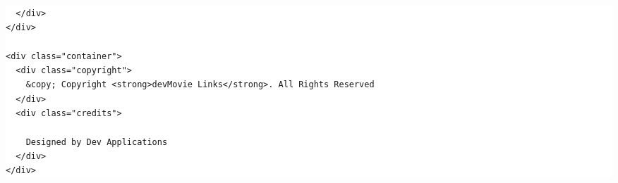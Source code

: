   
  <footer id="footer">
    <div class="footer-top">
      <div class="container">

      </div>
    </div>

    <div class="container">
      <div class="copyright">
        &copy; Copyright <strong>devMovie Links</strong>. All Rights Reserved
      </div>
      <div class="credits">
        
        Designed by Dev Applications
      </div>
    </div>
  </footer>

  <a href="#" class="back-to-top"><i class="fa fa-chevron-up"></i></a>

  
  <script src="lib/jquery/jquery.min.js"></script>
  <script src="lib/jquery/jquery-migrate.min.js"></script>
  <script src="lib/bootstrap/js/bootstrap.bundle.min.js"></script>
  <script src="lib/easing/easing.min.js"></script>
  <script src="lib/wow/wow.min.js"></script>
  <script src="lib/waypoints/waypoints.min.js"></script>
  <script src="lib/counterup/counterup.min.js"></script>
  <script src="lib/superfish/hoverIntent.js"></script>
  <script src="lib/superfish/superfish.min.js"></script>

  
  <script src="contactform/contactform.js"></script>

  
  <script src="js/main.js"></script>

</body>
</html>
